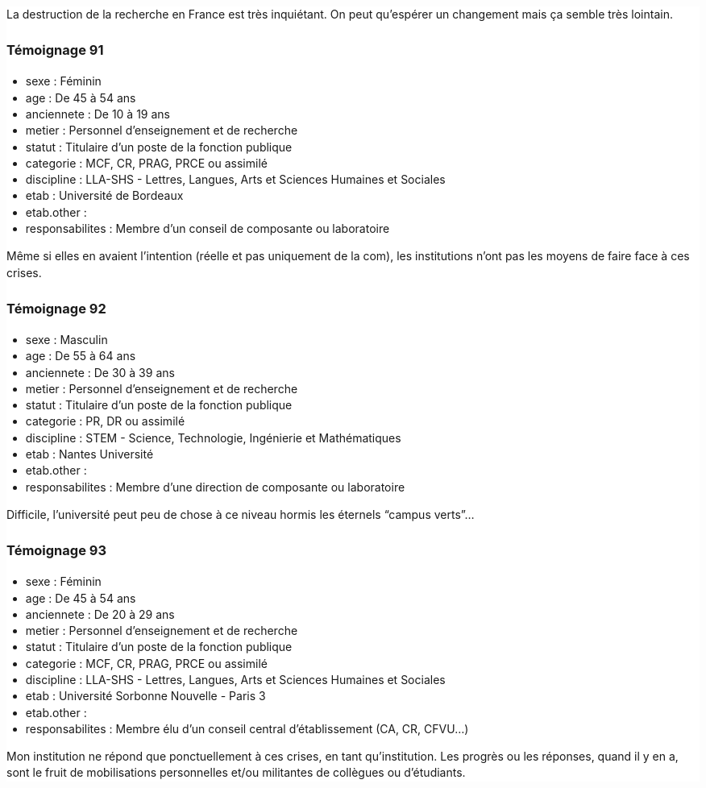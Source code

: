 La destruction de la recherche en France est très inquiétant. On peut
qu’espérer un changement mais ça semble très lointain.

### Témoignage 91

- sexe : Féminin
- age : De 45 à 54 ans
- anciennete : De 10 à 19 ans
- metier : Personnel d’enseignement et de recherche
- statut : Titulaire d’un poste de la fonction publique
- categorie : MCF, CR, PRAG, PRCE ou assimilé
- discipline : LLA-SHS - Lettres, Langues, Arts et Sciences Humaines et
  Sociales
- etab : Université de Bordeaux
- etab.other :  
- responsabilites : Membre d’un conseil de composante ou laboratoire

Même si elles en avaient l’intention (réelle et pas uniquement de la
com), les institutions n’ont pas les moyens de faire face à ces crises.

### Témoignage 92

- sexe : Masculin
- age : De 55 à 64 ans
- anciennete : De 30 à 39 ans
- metier : Personnel d’enseignement et de recherche
- statut : Titulaire d’un poste de la fonction publique
- categorie : PR, DR ou assimilé
- discipline : STEM - Science, Technologie, Ingénierie et Mathématiques
- etab : Nantes Université
- etab.other :  
- responsabilites : Membre d’une direction de composante ou laboratoire

Difficile, l’université peut peu de chose à ce niveau hormis les
éternels “campus verts”…

### Témoignage 93

- sexe : Féminin
- age : De 45 à 54 ans
- anciennete : De 20 à 29 ans
- metier : Personnel d’enseignement et de recherche
- statut : Titulaire d’un poste de la fonction publique
- categorie : MCF, CR, PRAG, PRCE ou assimilé
- discipline : LLA-SHS - Lettres, Langues, Arts et Sciences Humaines et
  Sociales
- etab : Université Sorbonne Nouvelle - Paris 3
- etab.other :  
- responsabilites : Membre élu d’un conseil central d’établissement (CA,
  CR, CFVU…)

Mon institution ne répond que ponctuellement à ces crises, en tant
qu’institution. Les progrès ou les réponses, quand il y en a, sont le
fruit de mobilisations personnelles et/ou militantes de collègues ou
d’étudiants.
